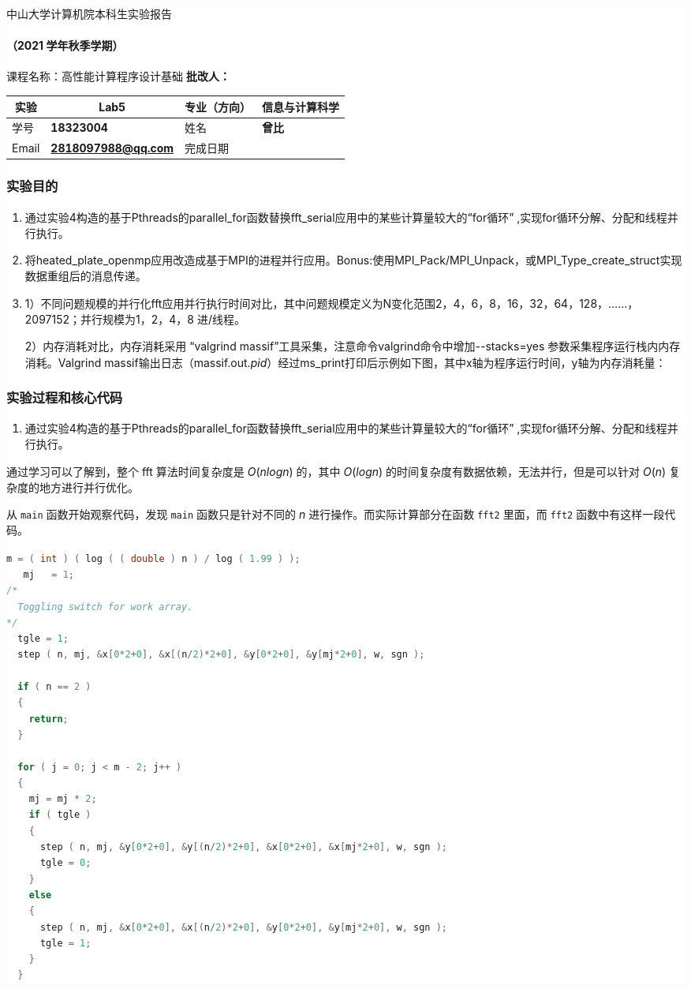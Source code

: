 中山大学计算机院本科生实验报告

#### **（2021 学年秋季学期）**

课程名称：高性能计算程序设计基础                   **批改人：**

| 实验  | **Lab5**                                          | 专业（方向） | **信息与计算科学** |
| ----- | ------------------------------------------------- | ------------ | ------------------ |
| 学号  | **18323004**                                      | 姓名         | **曾比**           |
| Email | **[2818097988@qq.com](mailto:2818097988@qq.com)** | 完成日期     |                    |

### 实验目的

1. 通过实验4构造的基于Pthreads的parallel_for函数替换fft_serial应用中的某些计算量较大的“for循环” ,实现for循环分解、分配和线程并行执行。

2. 将heated_plate_openmp应用改造成基于MPI的进程并行应用。Bonus:使用MPI_Pack/MPI_Unpack，或MPI_Type_create_struct实现数据重组后的消息传递。

3. 1）不同问题规模的并行化fft应用并行执行时间对比，其中问题规模定义为N变化范围2，4，6，8，16，32，64，128，……， 2097152；并行规模为1，2，4，8 进/线程。

   2）内存消耗对比，内存消耗采用 “valgrind massif”工具采集，注意命令valgrind命令中增加--stacks=yes 参数采集程序运行栈内内存消耗。Valgrind massif输出日志（massif.out.*pid*）经过ms_print打印后示例如下图，其中x轴为程序运行时间，y轴为内存消耗量：

### 实验过程和核心代码

1. 通过实验4构造的基于Pthreads的parallel_for函数替换fft_serial应用中的某些计算量较大的“for循环” ,实现for循环分解、分配和线程并行执行。

通过学习可以了解到，整个 fft 算法时间复杂度是 $O(nlogn)$ 的，其中 $O(logn)$ 的时间复杂度有数据依赖，无法并行，但是可以针对 $O(n)$ 复杂度的地方进行并行优化。

从 `main` 函数开始观察代码，发现 `main` 函数只是针对不同的 $n$ 进行操作。而实际计算部分在函数 `fft2` 里面，而 `fft2` 函数中有这样一段代码。

```c++
m = ( int ) ( log ( ( double ) n ) / log ( 1.99 ) );
   mj   = 1;
/*
  Toggling switch for work array.
*/
  tgle = 1;
  step ( n, mj, &x[0*2+0], &x[(n/2)*2+0], &y[0*2+0], &y[mj*2+0], w, sgn );

  if ( n == 2 )
  {
    return;
  }

  for ( j = 0; j < m - 2; j++ )
  {
    mj = mj * 2;
    if ( tgle )
    {
      step ( n, mj, &y[0*2+0], &y[(n/2)*2+0], &x[0*2+0], &x[mj*2+0], w, sgn );
      tgle = 0;
    }
    else
    {
      step ( n, mj, &x[0*2+0], &x[(n/2)*2+0], &y[0*2+0], &y[mj*2+0], w, sgn );
      tgle = 1;
    }
  }
```
